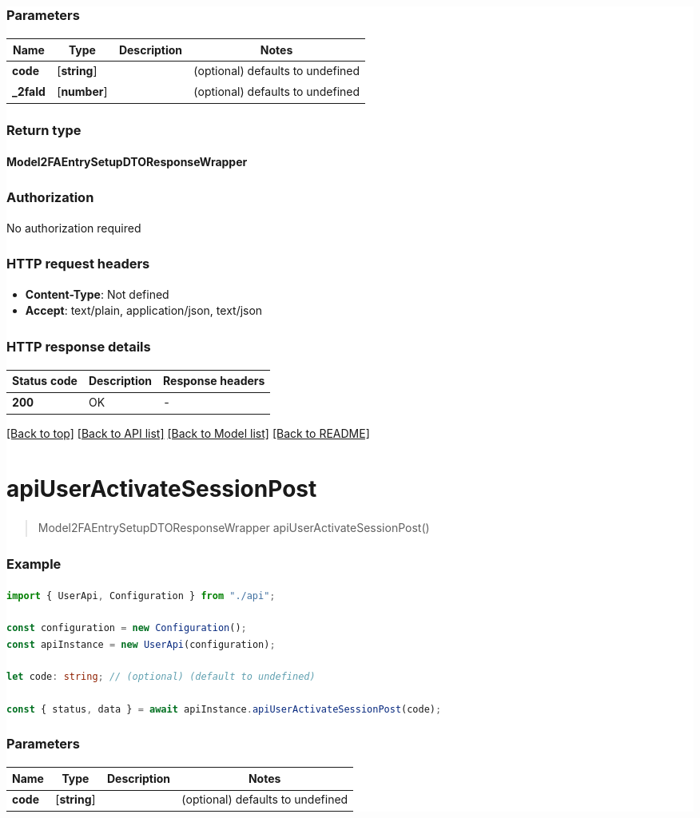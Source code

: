 ### Parameters

| Name        | Type         | Description | Notes                            |
| ----------- | ------------ | ----------- | -------------------------------- |
| **code**    | [**string**] |             | (optional) defaults to undefined |
| **\_2faId** | [**number**] |             | (optional) defaults to undefined |

### Return type

**Model2FAEntrySetupDTOResponseWrapper**

### Authorization

No authorization required

### HTTP request headers

- **Content-Type**: Not defined
- **Accept**: text/plain, application/json, text/json

### HTTP response details

| Status code | Description | Response headers |
| ----------- | ----------- | ---------------- |
| **200**     | OK          | -                |

[[Back to top]](#) [[Back to API list]](../README.md#documentation-for-api-endpoints) [[Back to Model list]](../README.md#documentation-for-models) [[Back to README]](../README.md)

# **apiUserActivateSessionPost**

> Model2FAEntrySetupDTOResponseWrapper apiUserActivateSessionPost()

### Example

```typescript
import { UserApi, Configuration } from "./api";

const configuration = new Configuration();
const apiInstance = new UserApi(configuration);

let code: string; // (optional) (default to undefined)

const { status, data } = await apiInstance.apiUserActivateSessionPost(code);
```

### Parameters

| Name     | Type         | Description | Notes                            |
| -------- | ------------ | ----------- | -------------------------------- |
| **code** | [**string**] |             | (optional) defaults to undefined |
